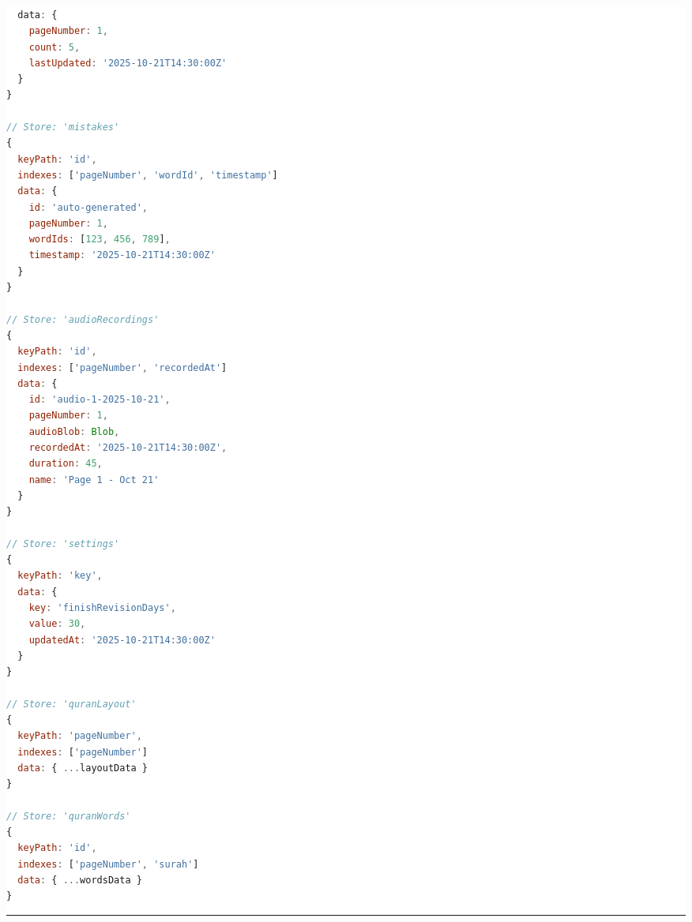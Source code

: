 ```javascript
  data: {
    pageNumber: 1,
    count: 5,
    lastUpdated: '2025-10-21T14:30:00Z'
  }
}

// Store: 'mistakes'
{
  keyPath: 'id',
  indexes: ['pageNumber', 'wordId', 'timestamp']
  data: {
    id: 'auto-generated',
    pageNumber: 1,
    wordIds: [123, 456, 789],
    timestamp: '2025-10-21T14:30:00Z'
  }
}

// Store: 'audioRecordings'
{
  keyPath: 'id',
  indexes: ['pageNumber', 'recordedAt']
  data: {
    id: 'audio-1-2025-10-21',
    pageNumber: 1,
    audioBlob: Blob,
    recordedAt: '2025-10-21T14:30:00Z',
    duration: 45,
    name: 'Page 1 - Oct 21'
  }
}

// Store: 'settings'
{
  keyPath: 'key',
  data: {
    key: 'finishRevisionDays',
    value: 30,
    updatedAt: '2025-10-21T14:30:00Z'
  }
}

// Store: 'quranLayout'
{
  keyPath: 'pageNumber',
  indexes: ['pageNumber']
  data: { ...layoutData }
}

// Store: 'quranWords'
{
  keyPath: 'id',
  indexes: ['pageNumber', 'surah']
  data: { ...wordsData }
}
```

---